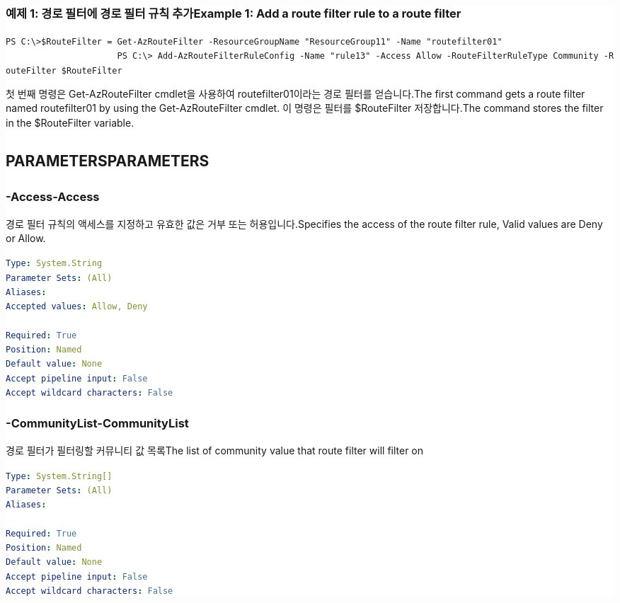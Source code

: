 ### <span data-ttu-id="f1437-108">예제 1: 경로 필터에 경로 필터 규칙 추가</span><span class="sxs-lookup"><span data-stu-id="f1437-108">Example 1: Add a route filter rule to a route filter</span></span>
```
PS C:\>$RouteFilter = Get-AzRouteFilter -ResourceGroupName "ResourceGroup11" -Name "routefilter01"
                      PS C:\> Add-AzRouteFilterRuleConfig -Name "rule13" -Access Allow -RouteFilterRuleType Community -RouteFilter $RouteFilter
```

<span data-ttu-id="f1437-109">첫 번째 명령은 Get-AzRouteFilter cmdlet을 사용하여 routefilter01이라는 경로 필터를 얻습니다.</span><span class="sxs-lookup"><span data-stu-id="f1437-109">The first command gets a route filter named routefilter01 by using the Get-AzRouteFilter cmdlet.</span></span>
<span data-ttu-id="f1437-110">이 명령은 필터를 $RouteFilter 저장합니다.</span><span class="sxs-lookup"><span data-stu-id="f1437-110">The command stores the filter in the $RouteFilter variable.</span></span>

## <span data-ttu-id="f1437-111">PARAMETERS</span><span class="sxs-lookup"><span data-stu-id="f1437-111">PARAMETERS</span></span>

### <span data-ttu-id="f1437-112">-Access</span><span class="sxs-lookup"><span data-stu-id="f1437-112">-Access</span></span>
<span data-ttu-id="f1437-113">경로 필터 규칙의 액세스를 지정하고 유효한 값은 거부 또는 허용입니다.</span><span class="sxs-lookup"><span data-stu-id="f1437-113">Specifies the access of the route filter rule, Valid values are Deny or Allow.</span></span>

```yaml
Type: System.String
Parameter Sets: (All)
Aliases:
Accepted values: Allow, Deny

Required: True
Position: Named
Default value: None
Accept pipeline input: False
Accept wildcard characters: False
```

### <span data-ttu-id="f1437-114">-CommunityList</span><span class="sxs-lookup"><span data-stu-id="f1437-114">-CommunityList</span></span>
<span data-ttu-id="f1437-115">경로 필터가 필터링할 커뮤니티 값 목록</span><span class="sxs-lookup"><span data-stu-id="f1437-115">The list of community value that route filter will filter on</span></span>

```yaml
Type: System.String[]
Parameter Sets: (All)
Aliases:

Required: True
Position: Named
Default value: None
Accept pipeline input: False
Accept wildcard characters: False
```
